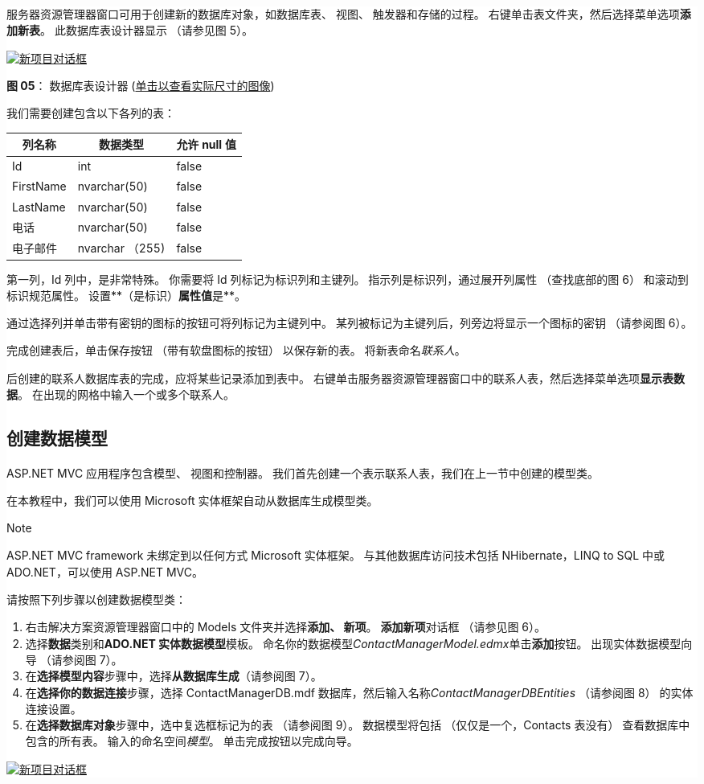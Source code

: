 
服务器资源管理器窗口可用于创建新的数据库对象，如数据库表、 视图、 触发器和存储的过程。 右键单击表文件夹，然后选择菜单选项**添加新表**。 此数据库表设计器显示 （请参见图 5）。


[![新项目对话框](iteration-1-create-the-application-vb/_static/image5.jpg)](iteration-1-create-the-application-vb/_static/image9.png)

**图 05**： 数据库表设计器 ([单击以查看实际尺寸的图像](iteration-1-create-the-application-vb/_static/image10.png))


我们需要创建包含以下各列的表：

<a id="0.2_table01"></a>


| **列名称** | **数据类型** | **允许 null 值** |
| --- | --- | --- |
| Id | int | false |
| FirstName | nvarchar(50) | false |
| LastName | nvarchar(50) | false |
| 电话 | nvarchar(50) | false |
| 电子邮件 | nvarchar （255) | false |


第一列，Id 列中，是非常特殊。 你需要将 Id 列标记为标识列和主键列。 指示列是标识列，通过展开列属性 （查找底部的图 6） 和滚动到标识规范属性。 设置**（是标识）**属性值**是**。

通过选择列并单击带有密钥的图标的按钮可将列标记为主键列中。 某列被标记为主键列后，列旁边将显示一个图标的密钥 （请参阅图 6）。

完成创建表后，单击保存按钮 （带有软盘图标的按钮） 以保存新的表。 将新表命名*联系人*。

后创建的联系人数据库表的完成，应将某些记录添加到表中。 右键单击服务器资源管理器窗口中的联系人表，然后选择菜单选项**显示表数据**。 在出现的网格中输入一个或多个联系人。

## <a name="creating-the-data-model"></a>创建数据模型

ASP.NET MVC 应用程序包含模型、 视图和控制器。 我们首先创建一个表示联系人表，我们在上一节中创建的模型类。

在本教程中，我们可以使用 Microsoft 实体框架自动从数据库生成模型类。

> [!NOTE] 
> 
> ASP.NET MVC framework 未绑定到以任何方式 Microsoft 实体框架。 与其他数据库访问技术包括 NHibernate，LINQ to SQL 中或 ADO.NET，可以使用 ASP.NET MVC。


请按照下列步骤以创建数据模型类：

1. 右击解决方案资源管理器窗口中的 Models 文件夹并选择**添加、 新项**。 **添加新项**对话框 （请参见图 6）。
2. 选择**数据**类别和**ADO.NET 实体数据模型**模板。 命名你的数据模型*ContactManagerModel.edmx*单击**添加**按钮。 出现实体数据模型向导 （请参阅图 7）。
3. 在**选择模型内容**步骤中，选择**从数据库生成**（请参阅图 7）。
4. 在**选择你的数据连接**步骤，选择 ContactManagerDB.mdf 数据库，然后输入名称*ContactManagerDBEntities* （请参阅图 8） 的实体连接设置。
5. 在**选择数据库对象**步骤中，选中复选框标记为的表 （请参阅图 9）。 数据模型将包括 （仅仅是一个，Contacts 表没有） 查看数据库中包含的所有表。 输入的命名空间*模型*。 单击完成按钮以完成向导。


[![新项目对话框](iteration-1-create-the-application-vb/_static/image6.jpg)](iteration-1-create-the-application-vb/_static/image11.png)
